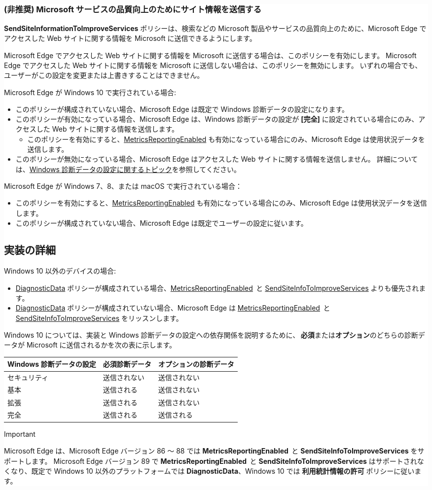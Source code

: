 ### <a name="deprecated-send-site-information-to-improve-microsoft-services"></a>(非推奨) Microsoft サービスの品質向上のためにサイト情報を送信する

**SendSiteInformationToImproveServices** ポリシーは、検索などの Microsoft 製品やサービスの品質向上のために、Microsoft Edge でアクセスした Web サイトに関する情報を Microsoft に送信できるようにします。

Microsoft Edge でアクセスした Web サイトに関する情報を Microsoft に送信する場合は、このポリシーを有効にします。 Microsoft Edge でアクセスした Web サイトに関する情報を Microsoft に送信しない場合は、このポリシーを無効にします。 いずれの場合でも、ユーザーがこの設定を変更または上書きすることはできません。

Microsoft Edge が Windows 10 で実行されている場合: 

- このポリシーが構成されていない場合、Microsoft Edge は既定で Windows 診断データの設定になります。
- このポリシーが有効になっている場合、Microsoft Edge は、Windows 診断データの設定が **[完全]** に設定されている場合にのみ、アクセスした Web サイトに関する情報を送信します。
  - このポリシーを有効にすると、[MetricsReportingEnabled](./microsoft-edge-policies.md#metricsreportingenabled) も有効になっている場合にのみ、Microsoft Edge は使用状況データを送信します。 
- このポリシーが無効になっている場合、Microsoft Edge はアクセスした Web サイトに関する情報を送信しません。 詳細については、[Windows 診断データの設定に関するトピック](/windows/privacy/configure-windows-diagnostic-data-in-your-organization)を参照してください。

Microsoft Edge が Windows 7、8、または macOS で実行されている場合：

- このポリシーを有効にすると、[MetricsReportingEnabled](./microsoft-edge-policies.md#metricsreportingenabled) も有効になっている場合にのみ、Microsoft Edge は使用状況データを送信します。
- このポリシーが構成されていない場合、Microsoft Edge は既定でユーザーの設定に従います。

## <a name="implementation-details"></a>実装の詳細

Windows 10 以外のデバイスの場合: 
- [DiagnosticData](./microsoft-edge-policies.md#diagnosticdata) ポリシーが構成されている場合、[MetricsReportingEnabled](./microsoft-edge-policies.md#metricsreportingenabled)  と [SendSiteInfoToImproveServices](./microsoft-edge-policies.md#sendsiteinfotoimproveservices) よりも優先されます。 
- [DiagnosticData](./microsoft-edge-policies.md#diagnosticdata) ポリシーが構成されていない場合、Microsoft Edge は [MetricsReportingEnabled](./microsoft-edge-policies.md#metricsreportingenabled)  と [SendSiteInfoToImproveServices](./microsoft-edge-policies.md#sendsiteinfotoimproveservices) をリッスンします。  

Windows 10 については、実装と Windows 診断データの設定への依存関係を説明するために、 **必須**または**オプション**のどちらの診断データが Microsoft に送信されるかを次の表に示します。

| Windows 診断データの設定 | 必須診断データ  | オプションの診断データ |
|---------------------------------|-----------------------------------------------|-----------------------------------------------------|
| セキュリティ                        | 送信されない                                      | 送信されない                                            |
| 基本                           | 送信される                                      | 送信されない                                            |
| 拡張                        | 送信される                                          | 送信されない                                            |
| 完全                            | 送信される                                          | 送信される                                                |

> [!IMPORTANT]
> Microsoft Edge は、Microsoft Edge バージョン 86 〜 88 では **MetricsReportingEnabled**  と **SendSiteInfoToImproveServices** をサポートします。 Microsoft Edge バージョン 89 で **MetricsReportingEnabled**  と **SendSiteInfoToImproveServices** はサポートされなくなり、既定で Windows 10 以外のプラットフォームでは **DiagnosticData**、Windows 10 では **利用統計情報の許可** ポリシーに従います。

